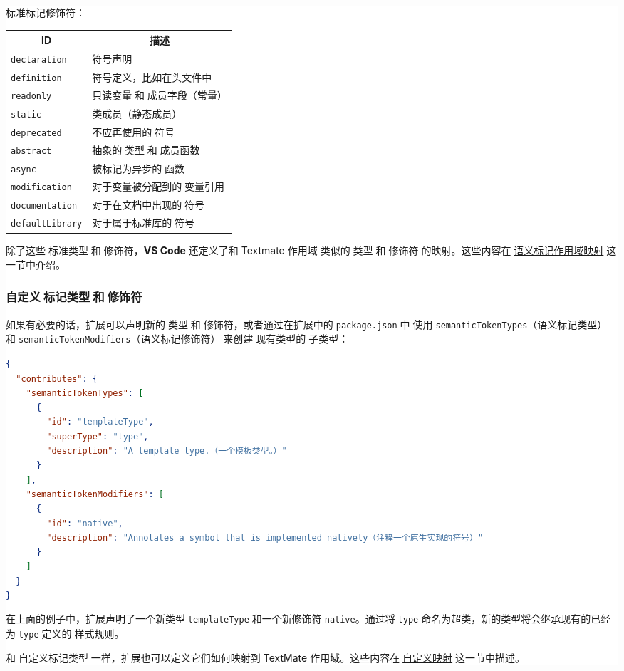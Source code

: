 标准标记修饰符：

|ID|描述|
|----|----|
|`declaration`|符号声明|
|`definition`|符号定义，比如在头文件中|
|`readonly`|只读变量 和 成员字段（常量）|
|`static`|类成员（静态成员）|
|`deprecated`|不应再使用的 符号|
|`abstract`|抽象的 类型 和 成员函数|
|`async`|被标记为异步的 函数|
|`modification`|对于变量被分配到的 变量引用|
|`documentation`|对于在文档中出现的 符号|
|`defaultLibrary`|对于属于标准库的 符号|

除了这些 标准类型 和 修饰符，**VS Code** 还定义了和 Textmate 作用域 类似的 类型 和 修饰符 的映射。这些内容在 [语义标记作用域映射](#语义标记作用域映射) 这一节中介绍。

### 自定义 标记类型 和 修饰符

如果有必要的话，扩展可以声明新的 类型 和 修饰符，或者通过在扩展中的 `package.json` 中 使用 `semanticTokenTypes`（语义标记类型） 和 `semanticTokenModifiers`（语义标记修饰符） 来创建 现有类型的 子类型：

```json
{
  "contributes": {
    "semanticTokenTypes": [
      {
        "id": "templateType",
        "superType": "type",
        "description": "A template type.（一个模板类型。）"
      }
    ],
    "semanticTokenModifiers": [
      {
        "id": "native",
        "description": "Annotates a symbol that is implemented natively（注释一个原生实现的符号）"
      }
    ]
  }
}
```

在上面的例子中，扩展声明了一个新类型 `templateType` 和一个新修饰符 `native`。通过将 `type` 命名为超类，新的类型将会继承现有的已经为 `type` 定义的 样式规则。

和 自定义标记类型 一样，扩展也可以定义它们如何映射到 TextMate 作用域。这些内容在 [自定义映射](#自定义-textmate-作用域映射) 这一节中描述。
